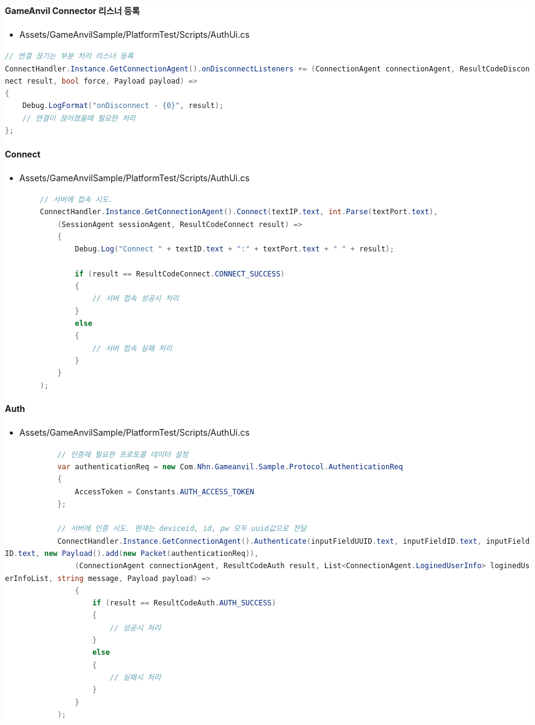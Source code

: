 #### GameAnvil Connector 리스너 등록

* Assets/GameAnvilSample/PlatformTest/Scripts/AuthUi.cs

```c#
// 연결 끊기는 부분 처리 리스너 등록
ConnectHandler.Instance.GetConnectionAgent().onDisconnectListeners += (ConnectionAgent connectionAgent, ResultCodeDisconnect result, bool force, Payload payload) =>
{
    Debug.LogFormat("onDisconnect - {0}", result);
    // 연결이 끊어졌을때 필요한 처리
};
```

#### Connect

* Assets/GameAnvilSample/PlatformTest/Scripts/AuthUi.cs

```c#
        // 서버에 접속 시도.
        ConnectHandler.Instance.GetConnectionAgent().Connect(textIP.text, int.Parse(textPort.text),
            (SessionAgent sessionAgent, ResultCodeConnect result) =>
            {
                Debug.Log("Connect " + textID.text + ":" + textPort.text + " " + result);

                if (result == ResultCodeConnect.CONNECT_SUCCESS)
                {
                    // 서버 접속 성공시 처리
                }
                else
                {
                    // 서버 접속 실패 처리
                }
            }
        );
```

#### Auth

* Assets/GameAnvilSample/PlatformTest/Scripts/AuthUi.cs

```c#
            // 인증에 필요한 프로토콜 데이터 설정
            var authenticationReq = new Com.Nhn.Gameanvil.Sample.Protocol.AuthenticationReq
            {
                AccessToken = Constants.AUTH_ACCESS_TOKEN
            };

            // 서버에 인증 시도. 현재는 deviceid, id, pw 모두 uuid값으로 전달
            ConnectHandler.Instance.GetConnectionAgent().Authenticate(inputFieldUUID.text, inputFieldID.text, inputFieldID.text, new Payload().add(new Packet(authenticationReq)),
                (ConnectionAgent connectionAgent, ResultCodeAuth result, List<ConnectionAgent.LoginedUserInfo> loginedUserInfoList, string message, Payload payload) =>
                {
                    if (result == ResultCodeAuth.AUTH_SUCCESS)
                    {
                        // 성공시 처리
                    }
                    else
                    {
                        // 실패시 처리
                    }
                }
            );
```
